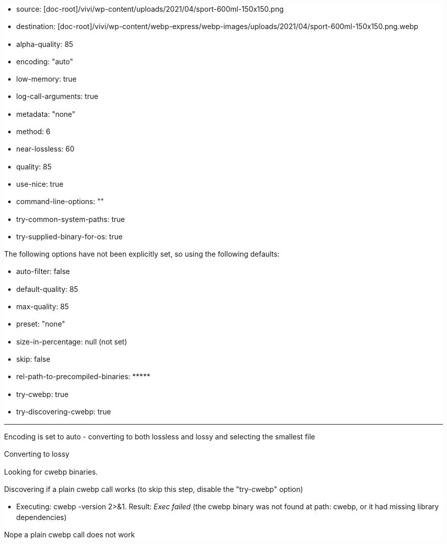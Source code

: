 - source: [doc-root]/vivi/wp-content/uploads/2021/04/sport-600ml-150x150.png

- destination: [doc-root]/vivi/wp-content/webp-express/webp-images/uploads/2021/04/sport-600ml-150x150.png.webp

- alpha-quality: 85

- encoding: "auto"

- low-memory: true

- log-call-arguments: true

- metadata: "none"

- method: 6

- near-lossless: 60

- quality: 85

- use-nice: true

- command-line-options: ""

- try-common-system-paths: true

- try-supplied-binary-for-os: true


The following options have not been explicitly set, so using the following defaults:

- auto-filter: false

- default-quality: 85

- max-quality: 85

- preset: "none"

- size-in-percentage: null (not set)

- skip: false

- rel-path-to-precompiled-binaries: *****

- try-cwebp: true

- try-discovering-cwebp: true

------------


Encoding is set to auto - converting to both lossless and lossy and selecting the smallest file


Converting to lossy

Looking for cwebp binaries.

Discovering if a plain cwebp call works (to skip this step, disable the "try-cwebp" option)

- Executing: cwebp -version 2>&1. Result: *Exec failed* (the cwebp binary was not found at path: cwebp, or it had missing library dependencies)

Nope a plain cwebp call does not work
